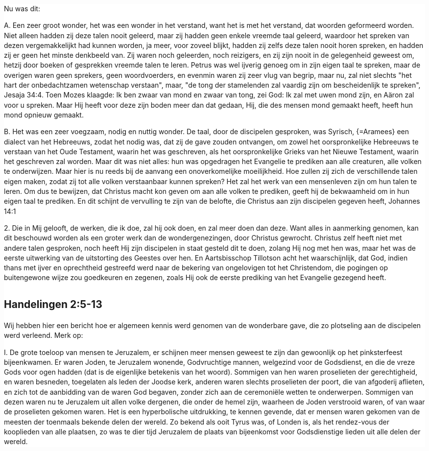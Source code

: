Nu was dit:

A. Een zeer groot wonder, het was een wonder in het verstand, want het is met het verstand, dat woorden geformeerd worden. Niet alleen hadden zij deze talen nooit geleerd, maar zij hadden geen enkele vreemde taal geleerd, waardoor het spreken van dezen vergemakkelijkt had kunnen worden, ja meer, voor zoveel blijkt, hadden zij zelfs deze talen nooit horen spreken, en hadden zij er geen het minste denkbeeld van. Zij waren noch geleerden, noch reizigers, en zij zijn nooit in de gelegenheid geweest om, hetzij door boeken of gesprekken vreemde talen te leren. Petrus was wel ijverig genoeg om in zijn eigen taal te spreken, maar de overigen waren geen sprekers, geen woordvoerders, en evenmin waren zij zeer vlug van begrip, maar nu, zal niet slechts "het hart der onbedachtzamen wetenschap verstaan", maar, "de tong der stamelenden zal vaardig zijn om bescheidenlijk te spreken", Jesaja 34:4. Toen Mozes klaagde: Ik ben zwaar van mond en zwaar van tong, zei God: Ik zal met uwen mond zijn, en Aäron zal voor u spreken. Maar Hij heeft voor deze zijn boden meer dan dat gedaan, Hij, die des mensen mond gemaakt heeft, heeft hun mond opnieuw gemaakt.

B. Het was een zeer voegzaam, nodig en nuttig wonder. De taal, door de discipelen gesproken, was Syrisch, {=Aramees} een dialect van het Hebreeuws, zodat het nodig was, dat zij de gave zouden ontvangen, om zowel het oorspronkelijke Hebreeuws te verstaan van het Oude Testament, waarin het was geschreven, als het oorspronkelijke Grieks van het Nieuwe Testament, waarin het geschreven zal worden. Maar dit was niet alles: hun was opgedragen het Evangelie te prediken aan alle creaturen, alle volken te onderwijzen. Maar hier is nu reeds bij de aanvang een onoverkomelijke moeilijkheid. Hoe zullen zij zich de verschillende talen eigen maken, zodat zij tot alle volken verstaanbaar kunnen spreken? Het zal het werk van een mensenleven zijn om hun talen te leren. Om dus te bewijzen, dat Christus macht kon geven om aan alle volken te prediken, geeft hij de bekwaamheid om in hun eigen taal te prediken. En dit schijnt de vervulling te zijn van de belofte, die Christus aan zijn discipelen gegeven heeft, Johannes 14:1

2\. Die in Mij gelooft, de werken, die ik doe, zal hij ook doen, en zal meer doen dan deze. Want alles in aanmerking genomen, kan dit beschouwd worden als een groter werk dan de wondergenezingen, door Christus gewrocht. Christus zelf heeft niet met andere talen gesproken, noch heeft Hij zijn discipelen in staat gesteld dit te doen, zolang Hij nog met hen was, maar het was de eerste uitwerking van de uitstorting des Geestes over hen. En Aartsbisschop Tillotson acht het waarschijnlijk, dat God, indien thans met ijver en oprechtheid gestreefd werd naar de bekering van ongelovigen tot het Christendom, die pogingen op buitengewone wijze zou goedkeuren en zegenen, zoals Hij ook de eerste prediking van het Evangelie gezegend heeft.

## Handelingen 2:5-13 
Wij hebben hier een bericht hoe er algemeen kennis werd genomen van de wonderbare gave, die zo plotseling aan de discipelen werd verleend. Merk op:

I. De grote toeloop van mensen te Jeruzalem, er schijnen meer mensen geweest te zijn dan gewoonlijk op het pinksterfeest bijeenkwamen. Er waren Joden, te Jeruzalem wonende, Godvruchtige mannen, welgezind voor de Godsdienst, en die de vreze Gods voor ogen hadden (dat is de eigenlijke betekenis van het woord). Sommigen van hen waren proselieten der gerechtigheid, en waren besneden, toegelaten als leden der Joodse kerk, anderen waren slechts proselieten der poort, die van afgoderij aflieten, en zich tot de aanbidding van de waren God begaven, zonder zich aan de ceremoniële wetten te onderwerpen. Sommigen van dezen waren nu te Jeruzalem uit allen volke dergenen, die onder de hemel zijn, waarheen de Joden verstrooid waren, of van waar de proselieten gekomen waren. Het is een hyperbolische uitdrukking, te kennen gevende, dat er mensen waren gekomen van de meesten der toenmaals bekende delen der wereld. Zo bekend als ooit Tyrus was, of Londen is, als het rendez-vous der kooplieden van alle plaatsen, zo was te dier tijd Jeruzalem de plaats van bijeenkomst voor Godsdienstige lieden uit alle delen der wereld. 
